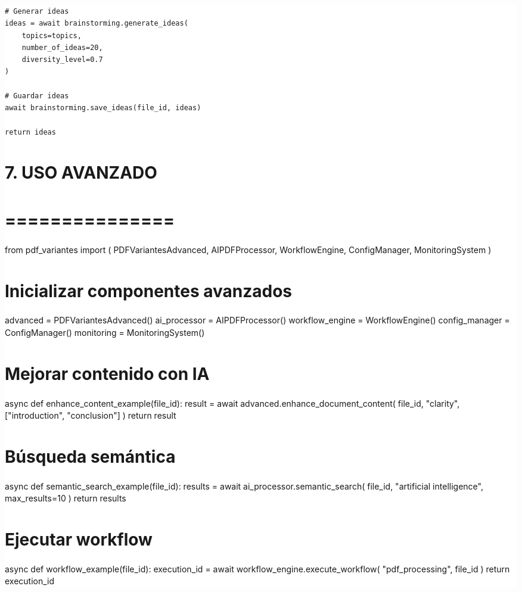     # Generar ideas
    ideas = await brainstorming.generate_ideas(
        topics=topics,
        number_of_ideas=20,
        diversity_level=0.7
    )
    
    # Guardar ideas
    await brainstorming.save_ideas(file_id, ideas)
    
    return ideas

# 7. USO AVANZADO
# ===============

from pdf_variantes import (
    PDFVariantesAdvanced, AIPDFProcessor, WorkflowEngine,
    ConfigManager, MonitoringSystem
)

# Inicializar componentes avanzados
advanced = PDFVariantesAdvanced()
ai_processor = AIPDFProcessor()
workflow_engine = WorkflowEngine()
config_manager = ConfigManager()
monitoring = MonitoringSystem()

# Mejorar contenido con IA
async def enhance_content_example(file_id):
    result = await advanced.enhance_document_content(
        file_id, "clarity", ["introduction", "conclusion"]
    )
    return result

# Búsqueda semántica
async def semantic_search_example(file_id):
    results = await ai_processor.semantic_search(
        file_id, "artificial intelligence", max_results=10
    )
    return results

# Ejecutar workflow
async def workflow_example(file_id):
    execution_id = await workflow_engine.execute_workflow(
        "pdf_processing", file_id
    )
    return execution_id
